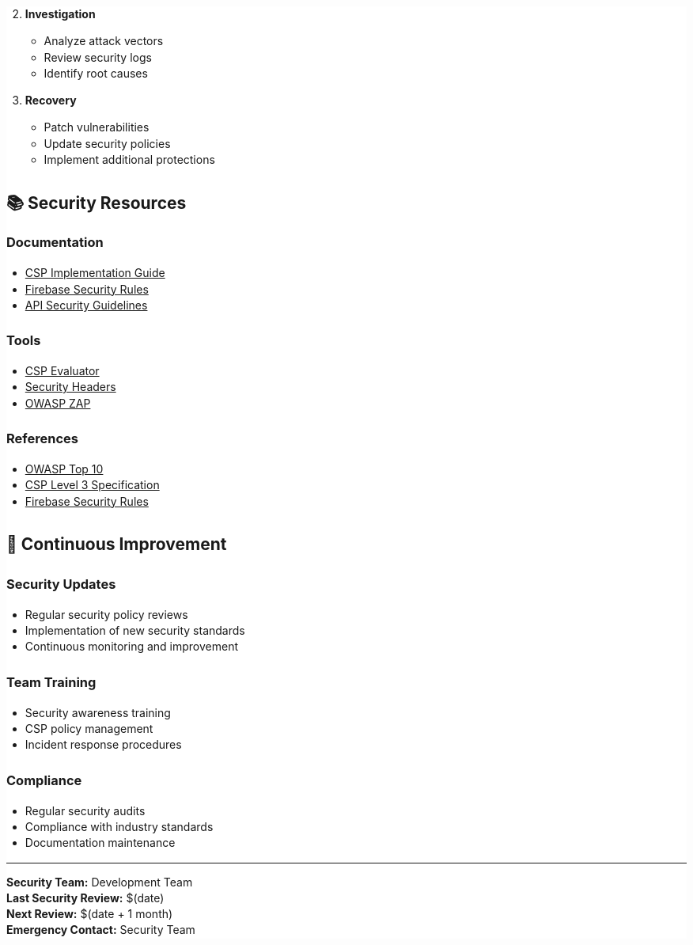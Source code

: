 2. **Investigation**
   - Analyze attack vectors
   - Review security logs
   - Identify root causes

3. **Recovery**
   - Patch vulnerabilities
   - Update security policies
   - Implement additional protections

## 📚 Security Resources

### Documentation
- [CSP Implementation Guide](./CSP.md)
- [Firebase Security Rules](../firestore.rules)
- [API Security Guidelines](./API-SECURITY.md)

### Tools
- [CSP Evaluator](https://csp-evaluator.withgoogle.com/)
- [Security Headers](https://securityheaders.com/)
- [OWASP ZAP](https://owasp.org/www-project-zap/)

### References
- [OWASP Top 10](https://owasp.org/www-project-top-ten/)
- [CSP Level 3 Specification](https://w3c.github.io/webappsec-csp/)
- [Firebase Security Rules](https://firebase.google.com/docs/rules)

## 🔄 Continuous Improvement

### Security Updates
- Regular security policy reviews
- Implementation of new security standards
- Continuous monitoring and improvement

### Team Training
- Security awareness training
- CSP policy management
- Incident response procedures

### Compliance
- Regular security audits
- Compliance with industry standards
- Documentation maintenance

---

**Security Team:** Development Team  
**Last Security Review:** $(date)  
**Next Review:** $(date + 1 month)  
**Emergency Contact:** Security Team









